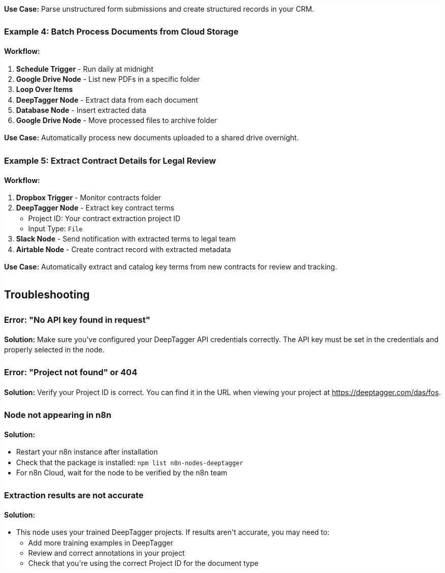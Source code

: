 **Use Case:** Parse unstructured form submissions and create structured records in your CRM.

### Example 4: Batch Process Documents from Cloud Storage

**Workflow:**
1. **Schedule Trigger** - Run daily at midnight
2. **Google Drive Node** - List new PDFs in a specific folder
3. **Loop Over Items**
4. **DeepTagger Node** - Extract data from each document
5. **Database Node** - Insert extracted data
6. **Google Drive Node** - Move processed files to archive folder

**Use Case:** Automatically process new documents uploaded to a shared drive overnight.

### Example 5: Extract Contract Details for Legal Review

**Workflow:**
1. **Dropbox Trigger** - Monitor contracts folder
2. **DeepTagger Node** - Extract key contract terms
   - Project ID: Your contract extraction project ID
   - Input Type: `File`
3. **Slack Node** - Send notification with extracted terms to legal team
4. **Airtable Node** - Create contract record with extracted metadata

**Use Case:** Automatically extract and catalog key terms from new contracts for review and tracking.

## Troubleshooting

### Error: "No API key found in request"

**Solution:** Make sure you've configured your DeepTagger API credentials correctly. The API key must be set in the credentials and properly selected in the node.

### Error: "Project not found" or 404

**Solution:** Verify your Project ID is correct. You can find it in the URL when viewing your project at https://deeptagger.com/das/fos.

### Node not appearing in n8n

**Solution:**
- Restart your n8n instance after installation
- Check that the package is installed: `npm list n8n-nodes-deeptagger`
- For n8n Cloud, wait for the node to be verified by the n8n team

### Extraction results are not accurate

**Solution:**
- This node uses your trained DeepTagger projects. If results aren't accurate, you may need to:
  - Add more training examples in DeepTagger
  - Review and correct annotations in your project
  - Check that you're using the correct Project ID for the document type
